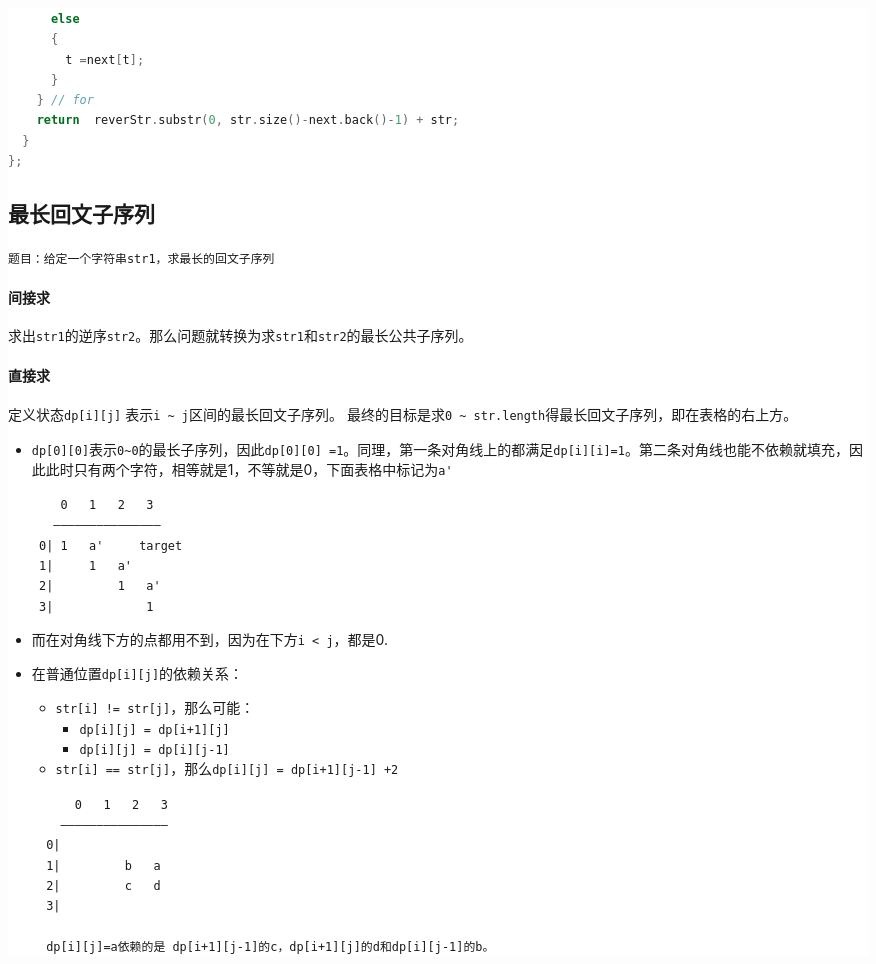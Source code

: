 ```cpp
      else 
      {
        t =next[t];
      }
    } // for
    return  reverStr.substr(0, str.size()-next.back()-1) + str;
  }
};
```

## 最长回文子序列

```
题目：给定一个字符串str1，求最长的回文子序列
```

#### 间接求 

求出`str1`的逆序`str2`。那么问题就转换为求`str1`和`str2`的最长公共子序列。


#### 直接求

定义状态`dp[i][j]` 表示`i ~ j`区间的最长回文子序列。 最终的目标是求`0 ~ str.length`得最长回文子序列，即在表格的右上方。

+ `dp[0][0]`表示`0~0`的最长子序列，因此`dp[0][0] =1`。同理，第一条对角线上的都满足`dp[i][i]=1`。第二条对角线也能不依赖就填充，因此此时只有两个字符，相等就是1，不等就是0，下面表格中标记为`a'`

  ```
      0   1   2   3   
     ———————————————
   0| 1   a'     target  
   1|     1   a'            
   2|         1   a'
   3|             1
  ```

+ 而在对角线下方的点都用不到，因为在下方`i < j`，都是0.

+ 在普通位置`dp[i][j]`的依赖关系：

  + `str[i] != str[j]`，那么可能：
    + `dp[i][j] = dp[i+1][j]`
    + `dp[i][j] = dp[i][j-1]`
  + `str[i] == str[j]`，那么`dp[i][j] = dp[i+1][j-1] +2`

  ```
        0   1   2   3   
      ———————————————
    0|     
    1|         b   a         
    2|         c   d
    3|             
  
    dp[i][j]=a依赖的是 dp[i+1][j-1]的c，dp[i+1][j]的d和dp[i][j-1]的b。
  ```
